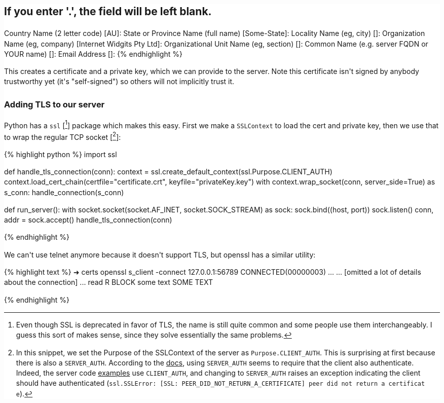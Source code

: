 If you enter '.', the field will be left blank.
-----
Country Name (2 letter code) [AU]:
State or Province Name (full name) [Some-State]:
Locality Name (eg, city) []:
Organization Name (eg, company) [Internet Widgits Pty Ltd]:
Organizational Unit Name (eg, section) []:
Common Name (e.g. server FQDN or YOUR name) []:
Email Address []:
{% endhighlight %}

This creates a certificate and a private key, which we can provide to the server. Note this certificate isn't signed by anybody trustworthy yet (it's "self-signed") so others will not implicitly trust it.

### Adding TLS to our server

Python has a `ssl` [[^ssl_vs_tls]] package which makes this easy.  First we make a `SSLContext` to load the cert and private key, then we use that to wrap the regular TCP socket [[^why_client_auth]]:

[^ssl_vs_tls]: Even though SSL is deprecated in favor of TLS, the name is still quite common and some people use them interchangeably. I guess this sort of makes sense, since they solve essentially the same problems.

[^why_client_auth]: In this snippet, we set the Purpose of the SSLContext of the server as `Purpose.CLIENT_AUTH`.  This is surprising at first because there is also a `SERVER_AUTH`. According to the [docs](https://docs.python.org/3/library/ssl.html#ssl.create_default_context), using `SERVER_AUTH` seems to require that the client also authenticate. Indeed, the server code [examples](https://docs.python.org/3/library/ssl.html#server-side-operation) use `CLIENT_AUTH`, and changing to `SERVER_AUTH` raises an exception indicating the client should have authenticated (`ssl.SSLError: [SSL: PEER_DID_NOT_RETURN_A_CERTIFICATE] peer did not return a certificate`). 

{% highlight python %}
import ssl

def handle_tls_connection(conn):
    context = ssl.create_default_context(ssl.Purpose.CLIENT_AUTH)
    context.load_cert_chain(certfile="certificate.crt", keyfile="privateKey.key")
    with context.wrap_socket(conn, server_side=True) as s_conn:
        handle_connection(s_conn)


def run_server():
    with socket.socket(socket.AF_INET, socket.SOCK_STREAM) as sock:
        sock.bind((host, port))
        sock.listen()
        conn, addr = sock.accept()
        handle_tls_connection(conn)

{% endhighlight %}


We can't use telnet anymore because it doesn't support TLS, but openssl has a similar utility: 

{% highlight text %}
➜ certs openssl s_client -connect 127.0.0.1:56789
CONNECTED(00000003)
... 
... [omitted a lot of details about the connection]
...
read R BLOCK
some text
SOME TEXT

{% endhighlight %}



[^forward_secrecy]: Forward secrecy: Using an algorithm like [Diffie-Hellman](https://en.wikipedia.org/wiki/Diffie%E2%80%93Hellman_key_exchange) key exchange, it is possible to ensure that future messages cannot be decrypted even if an attacker has one of the private keys used for authentication. TLS uses this approach in ephemeral modes (EDH / DHE).